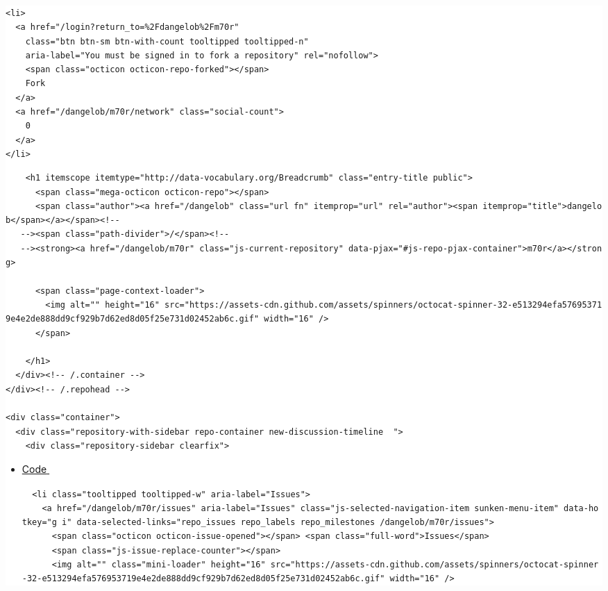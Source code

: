   </li>

    <li>
      <a href="/login?return_to=%2Fdangelob%2Fm70r"
        class="btn btn-sm btn-with-count tooltipped tooltipped-n"
        aria-label="You must be signed in to fork a repository" rel="nofollow">
        <span class="octicon octicon-repo-forked"></span>
        Fork
      </a>
      <a href="/dangelob/m70r/network" class="social-count">
        0
      </a>
    </li>
</ul>

        <h1 itemscope itemtype="http://data-vocabulary.org/Breadcrumb" class="entry-title public">
          <span class="mega-octicon octicon-repo"></span>
          <span class="author"><a href="/dangelob" class="url fn" itemprop="url" rel="author"><span itemprop="title">dangelob</span></a></span><!--
       --><span class="path-divider">/</span><!--
       --><strong><a href="/dangelob/m70r" class="js-current-repository" data-pjax="#js-repo-pjax-container">m70r</a></strong>

          <span class="page-context-loader">
            <img alt="" height="16" src="https://assets-cdn.github.com/assets/spinners/octocat-spinner-32-e513294efa576953719e4e2de888dd9cf929b7d62ed8d05f25e731d02452ab6c.gif" width="16" />
          </span>

        </h1>
      </div><!-- /.container -->
    </div><!-- /.repohead -->

    <div class="container">
      <div class="repository-with-sidebar repo-container new-discussion-timeline  ">
        <div class="repository-sidebar clearfix">
            
<nav class="sunken-menu repo-nav js-repo-nav js-sidenav-container-pjax js-octicon-loaders"
     role="navigation"
     data-pjax="#js-repo-pjax-container"
     data-issue-count-url="/dangelob/m70r/issues/counts">
  <ul class="sunken-menu-group">
    <li class="tooltipped tooltipped-w" aria-label="Code">
      <a href="/dangelob/m70r" aria-label="Code" class="selected js-selected-navigation-item sunken-menu-item" data-hotkey="g c" data-selected-links="repo_source repo_downloads repo_commits repo_releases repo_tags repo_branches /dangelob/m70r">
        <span class="octicon octicon-code"></span> <span class="full-word">Code</span>
        <img alt="" class="mini-loader" height="16" src="https://assets-cdn.github.com/assets/spinners/octocat-spinner-32-e513294efa576953719e4e2de888dd9cf929b7d62ed8d05f25e731d02452ab6c.gif" width="16" />
</a>    </li>

      <li class="tooltipped tooltipped-w" aria-label="Issues">
        <a href="/dangelob/m70r/issues" aria-label="Issues" class="js-selected-navigation-item sunken-menu-item" data-hotkey="g i" data-selected-links="repo_issues repo_labels repo_milestones /dangelob/m70r/issues">
          <span class="octicon octicon-issue-opened"></span> <span class="full-word">Issues</span>
          <span class="js-issue-replace-counter"></span>
          <img alt="" class="mini-loader" height="16" src="https://assets-cdn.github.com/assets/spinners/octocat-spinner-32-e513294efa576953719e4e2de888dd9cf929b7d62ed8d05f25e731d02452ab6c.gif" width="16" />
</a>      </li>
